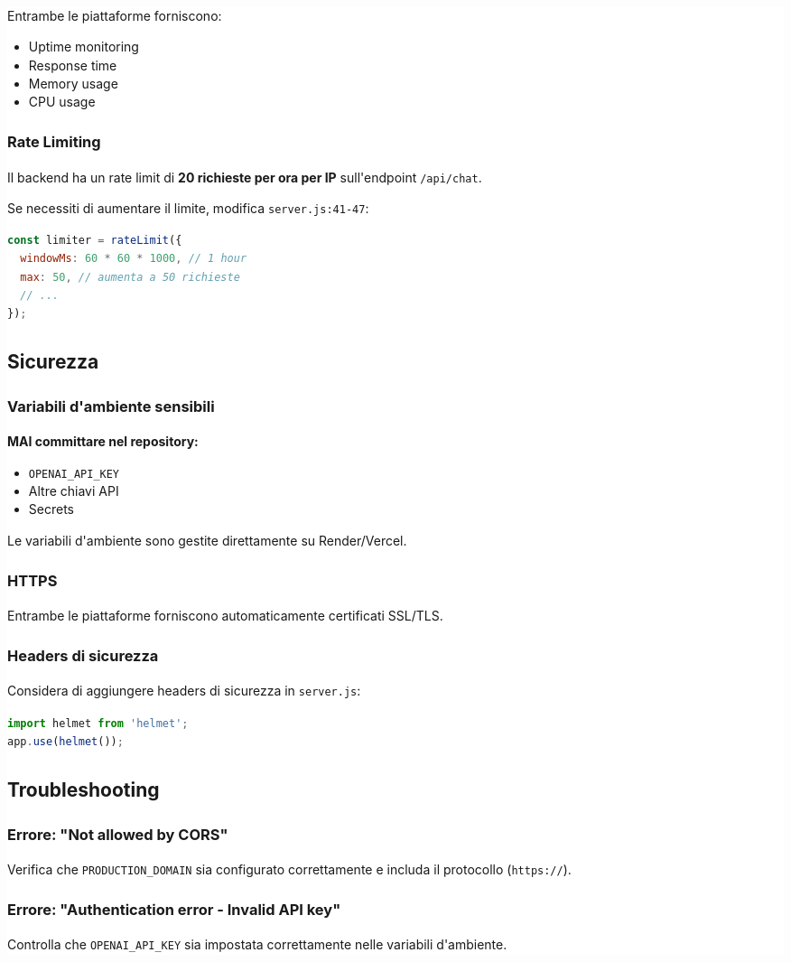 Entrambe le piattaforme forniscono:
- Uptime monitoring
- Response time
- Memory usage
- CPU usage

### Rate Limiting

Il backend ha un rate limit di **20 richieste per ora per IP** sull'endpoint `/api/chat`.

Se necessiti di aumentare il limite, modifica `server.js:41-47`:

```javascript
const limiter = rateLimit({
  windowMs: 60 * 60 * 1000, // 1 hour
  max: 50, // aumenta a 50 richieste
  // ...
});
```

## Sicurezza

### Variabili d'ambiente sensibili

**MAI committare nel repository:**
- `OPENAI_API_KEY`
- Altre chiavi API
- Secrets

Le variabili d'ambiente sono gestite direttamente su Render/Vercel.

### HTTPS

Entrambe le piattaforme forniscono automaticamente certificati SSL/TLS.

### Headers di sicurezza

Considera di aggiungere headers di sicurezza in `server.js`:

```javascript
import helmet from 'helmet';
app.use(helmet());
```

## Troubleshooting

### Errore: "Not allowed by CORS"

Verifica che `PRODUCTION_DOMAIN` sia configurato correttamente e includa il protocollo (`https://`).

### Errore: "Authentication error - Invalid API key"

Controlla che `OPENAI_API_KEY` sia impostata correttamente nelle variabili d'ambiente.
